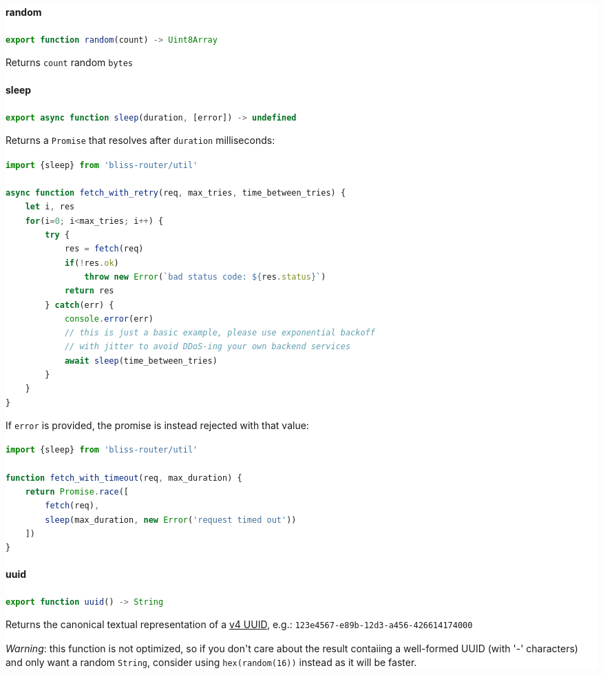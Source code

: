 
#### random
```js
export function random(count) -> Uint8Array
```
Returns `count` random `bytes`


#### sleep
```js
export async function sleep(duration, [error]) -> undefined
```
Returns a `Promise` that resolves after `duration` milliseconds:
```js
import {sleep} from 'bliss-router/util'

async function fetch_with_retry(req, max_tries, time_between_tries) {
    let i, res
    for(i=0; i<max_tries; i++) {
        try {
            res = fetch(req)
            if(!res.ok)
                throw new Error(`bad status code: ${res.status}`)
            return res
        } catch(err) {
            console.error(err)
            // this is just a basic example, please use exponential backoff
            // with jitter to avoid DDoS-ing your own backend services
            await sleep(time_between_tries)
        }
    }
}
```

If `error` is provided, the promise is instead rejected with that value:
```js
import {sleep} from 'bliss-router/util'

function fetch_with_timeout(req, max_duration) {
    return Promise.race([
        fetch(req),
        sleep(max_duration, new Error('request timed out'))
    ])
}
```


#### uuid
```js
export function uuid() -> String
```
Returns the canonical textual representation of a
[v4 UUID](https://en.wikipedia.org/wiki/Universally_unique_identifier),
e.g.: `123e4567-e89b-12d3-a456-426614174000`

*Warning*: this function is not optimized, so if you don't care about the result
contaiing a well-formed UUID (with '-' characters) and only want a random
`String`, consider using `hex(random(16))` instead as it will be faster.
